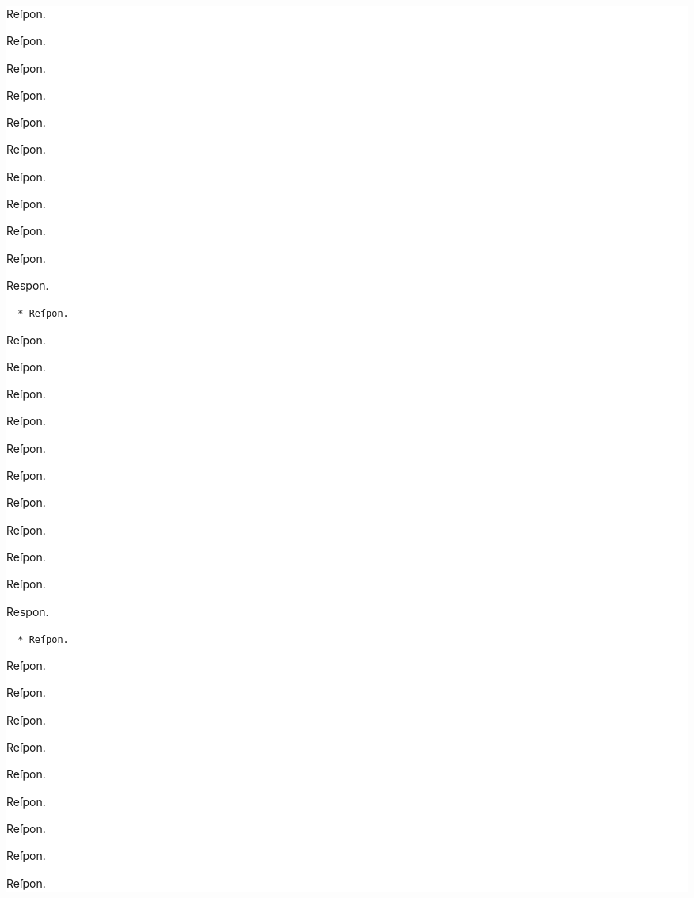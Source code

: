 Reſpon.

Reſpon.

Reſpon.

Reſpon.

Reſpon.

Reſpon.

Reſpon.

Reſpon.

Reſpon.

Reſpon.

Respon.

      * Reſpon.

Reſpon.

Reſpon.

Reſpon.

Reſpon.

Reſpon.

Reſpon.

Reſpon.

Reſpon.

Reſpon.

Reſpon.

Respon.

      * Reſpon.

Reſpon.

Reſpon.

Reſpon.

Reſpon.

Reſpon.

Reſpon.

Reſpon.

Reſpon.

Reſpon.
